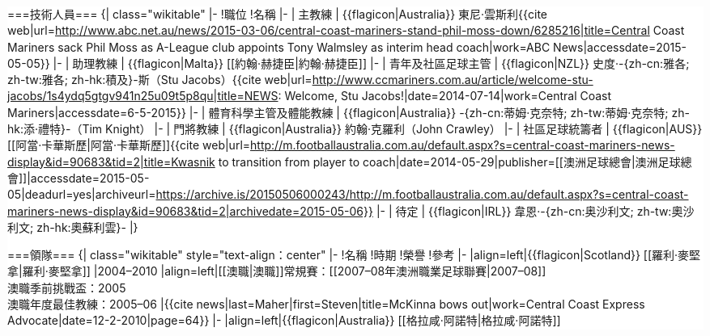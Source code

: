 ===技術人員===
{| class="wikitable"
|-
!職位
!名稱<ref name="coachingstaff"/>
|-
| 主教練
| {{flagicon|Australia}} 東尼·雲斯利<ref name=new>{{cite web|url=http://www.abc.net.au/news/2015-03-06/central-coast-mariners-stand-phil-moss-down/6285216|title=Central Coast Mariners sack Phil Moss as A-League club appoints Tony Walmsley as interim head coach|work=ABC News|accessdate=2015-05-05}}</ref>
|-
| 助理教練
| {{flagicon|Malta}} [[約翰·赫捷臣|約翰·赫捷臣]]<ref name=new/>
|-
| 青年及社區足球主管
| {{flagicon|NZL}} 史度·-{zh-cn:雅各; zh-tw:雅各; zh-hk:積及}-斯（Stu Jacobs）<ref>{{cite web|url=http://www.ccmariners.com.au/article/welcome-stu-jacobs/1s4ydq5gtgv941n25u09t5p8qu|title=NEWS: Welcome, Stu Jacobs!|date=2014-07-14|work=Central Coast Mariners|accessdate=6-5-2015}}</ref>
|-
| 體育科學主管及體能教練
| {{flagicon|Australia}} -{zh-cn:蒂姆·克奈特; zh-tw:蒂姆·克奈特; zh-hk:添·禮特}-（Tim Knight）
|-
| 門將教練
| {{flagicon|Australia}} 約翰·克羅利（John Crawley）
|-
| 社區足球統籌者
| {{flagicon|AUS}} [[阿當·卡華斯歷|阿當·卡華斯歷]]<ref>{{cite web|url=http://m.footballaustralia.com.au/default.aspx?s=central-coast-mariners-news-display&id=90683&tid=2|title=Kwasnik to transition from player to coach|date=2014-05-29|publisher=[[澳洲足球總會|澳洲足球總會]]|accessdate=2015-05-05|deadurl=yes|archiveurl=https://archive.is/20150506000243/http://m.footballaustralia.com.au/default.aspx?s=central-coast-mariners-news-display&id=90683&tid=2|archivedate=2015-05-06}}</ref>
|-
| 待定
| {{flagicon|IRL}} 韋恩·-{zh-cn:奥沙利文; zh-tw:奧沙利文; zh-hk:奧蘇利雲}-<ref name=new/>
|}

===領隊===
{| class="wikitable" style="text-align：center"
|-
!名稱
!時期
!榮譽
!參考
|-
|align=left|{{flagicon|Scotland}} [[羅利·麥堅拿|羅利·麥堅拿]]
|2004–2010
|align=left|[[澳職|澳職]]常規賽：[[2007–08年澳洲職業足球聯賽|2007–08]]<br />澳職季前挑戰盃：2005<br />澳職年度最佳教練：2005–06
|<ref name="careful"/><ref>{{cite news|last=Maher|first=Steven|title=McKinna bows out|work=Central Coast Express Advocate|date=12-2-2010|page=64}}</ref>
|-
|align=left|{{flagicon|Australia}} [[格拉咸·阿諾特|格拉咸·阿諾特]]